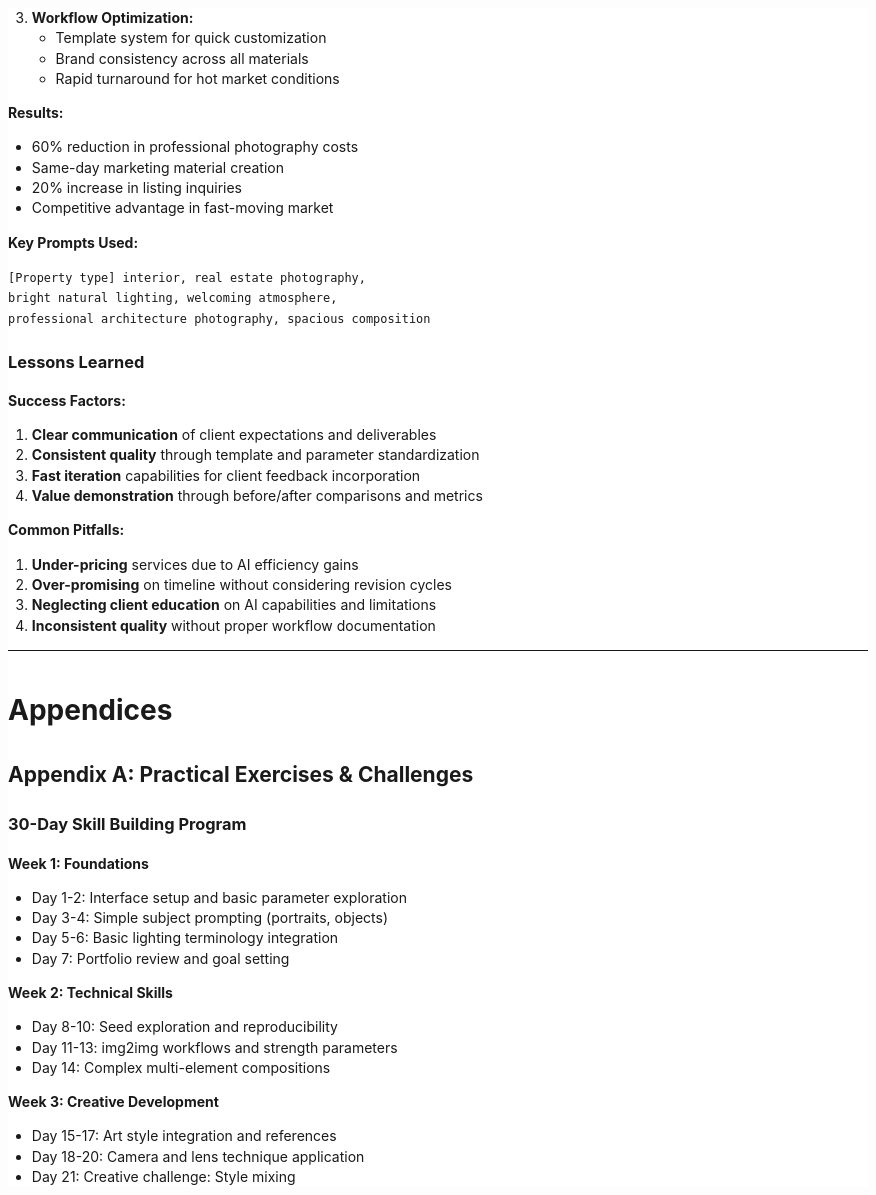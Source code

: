 3. **Workflow Optimization:**
   - Template system for quick customization
   - Brand consistency across all materials
   - Rapid turnaround for hot market conditions

**Results:**
- 60% reduction in professional photography costs
- Same-day marketing material creation
- 20% increase in listing inquiries
- Competitive advantage in fast-moving market

**Key Prompts Used:**
```
[Property type] interior, real estate photography, 
bright natural lighting, welcoming atmosphere, 
professional architecture photography, spacious composition
```

### Lessons Learned

**Success Factors:**
1. **Clear communication** of client expectations and deliverables
2. **Consistent quality** through template and parameter standardization
3. **Fast iteration** capabilities for client feedback incorporation
4. **Value demonstration** through before/after comparisons and metrics

**Common Pitfalls:**
1. **Under-pricing** services due to AI efficiency gains
2. **Over-promising** on timeline without considering revision cycles
3. **Neglecting client education** on AI capabilities and limitations
4. **Inconsistent quality** without proper workflow documentation

---

# Appendices

## Appendix A: Practical Exercises & Challenges

### 30-Day Skill Building Program

**Week 1: Foundations**
- Day 1-2: Interface setup and basic parameter exploration
- Day 3-4: Simple subject prompting (portraits, objects)
- Day 5-6: Basic lighting terminology integration
- Day 7: Portfolio review and goal setting

**Week 2: Technical Skills**
- Day 8-10: Seed exploration and reproducibility
- Day 11-13: img2img workflows and strength parameters
- Day 14: Complex multi-element compositions

**Week 3: Creative Development**
- Day 15-17: Art style integration and references
- Day 18-20: Camera and lens technique application
- Day 21: Creative challenge: Style mixing
